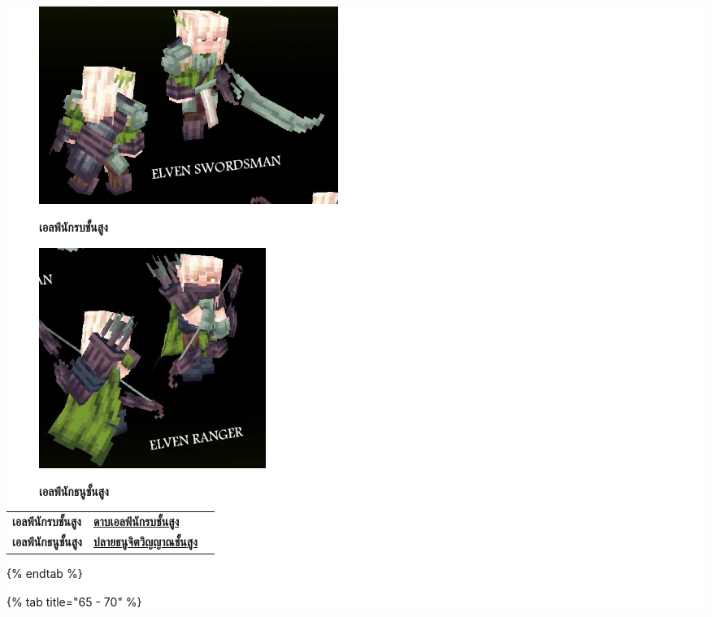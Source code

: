 <div><figure><img src=".gitbook/assets/warrior_elf.png" alt=""><figcaption><p><strong>เอลฟ์นักรบชั้นสูง</strong></p></figcaption></figure> <figure><img src=".gitbook/assets/ranger_elf.png" alt=""><figcaption><p><strong>เอลฟ์นักธนูชั้นสูง</strong></p></figcaption></figure></div>

|                        |                                                         |   |
| ---------------------- | ------------------------------------------------------- | - |
| **เอลฟ์นักรบชั้นสูง**  | [**ดาบเอลฟ์นักรบชั้นสูง**](monsters-loot.md#world-2)    |   |
| **เอลฟ์นักธนูชั้นสูง** | [**ปลายธนูจิตวิญญาณชั้นสูง**](monsters-loot.md#world-2) |   |
{% endtab %}

{% tab title="65 - 70" %}